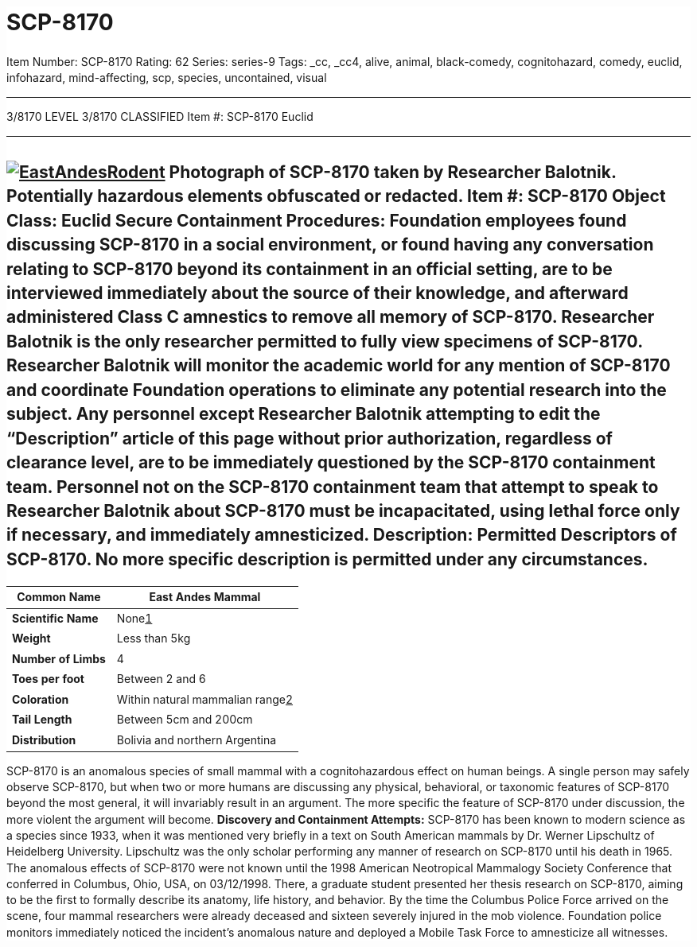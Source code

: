 # SCP-8170
Item Number: SCP-8170
Rating: 62
Series: series-9
Tags: _cc, _cc4, alive, animal, black-comedy, cognitohazard, comedy, euclid, infohazard, mind-affecting, scp, species, uncontained, visual

---

3/8170 LEVEL 3/8170
CLASSIFIED
Item #: SCP-8170
Euclid
* * *
[![EastAndesRodent](https://scp-wiki.wdfiles.com/local--resized-images/scp-8170/EastAndesRodent/medium.jpg)](https://scp-wiki.wdfiles.com/local--files/scp-8170/EastAndesRodent)
Photograph of SCP-8170 taken by Researcher Balotnik. Potentially hazardous elements obfuscated or redacted.
**Item #:** SCP-8170
**Object Class:** Euclid
**Secure Containment Procedures:** Foundation employees found discussing SCP-8170 in a social environment, or found having any conversation relating to SCP-8170 beyond its containment in an official setting, are to be interviewed immediately about the source of their knowledge, and afterward administered Class C amnestics to remove all memory of SCP-8170.
Researcher Balotnik is the only researcher permitted to fully view specimens of SCP-8170. Researcher Balotnik will monitor the academic world for any mention of SCP-8170 and coordinate Foundation operations to eliminate any potential research into the subject.
Any personnel except Researcher Balotnik attempting to edit the “Description” article of this page without prior authorization, regardless of clearance level, are to be immediately questioned by the SCP-8170 containment team. Personnel not on the SCP-8170 containment team that attempt to speak to Researcher Balotnik about SCP-8170 must be incapacitated, using lethal force only if necessary, and immediately amnesticized.
**Description:**
Permitted Descriptors of SCP-8170. No more specific description is permitted under any circumstances.  
---  
**Common Name** | East Andes Mammal  
---|---  
**Scientific Name** | None[1](javascript:;)  
**Weight** | Less than 5kg  
**Number of Limbs** | 4  
**Toes per foot** | Between 2 and 6  
**Coloration** | Within natural mammalian range[2](javascript:;)  
**Tail Length** | Between 5cm and 200cm  
**Distribution** | Bolivia and northern Argentina  
SCP-8170 is an anomalous species of small mammal with a cognitohazardous effect on human beings. A single person may safely observe SCP-8170, but when two or more humans are discussing any physical, behavioral, or taxonomic features of SCP-8170 beyond the most general, it will invariably result in an argument. The more specific the feature of SCP-8170 under discussion, the more violent the argument will become.
**Discovery and Containment Attempts:** SCP-8170 has been known to modern science as a species since 1933, when it was mentioned very briefly in a text on South American mammals by Dr. Werner Lipschultz of Heidelberg University. Lipschultz was the only scholar performing any manner of research on SCP-8170 until his death in 1965.
The anomalous effects of SCP-8170 were not known until the 1998 American Neotropical Mammalogy Society Conference that conferred in Columbus, Ohio, USA, on 03/12/1998. There, a graduate student presented her thesis research on SCP-8170, aiming to be the first to formally describe its anatomy, life history, and behavior. By the time the Columbus Police Force arrived on the scene, four mammal researchers were already deceased and sixteen severely injured in the mob violence. Foundation police monitors immediately noticed the incident’s anomalous nature and deployed a Mobile Task Force to amnesticize all witnesses.